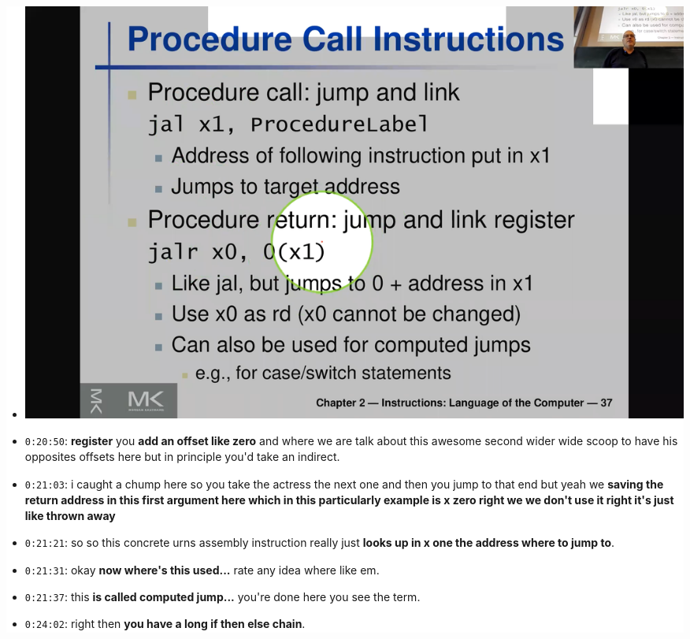 - ![new_12](./_Computer-Architecture-Chapter-2-2022-11-08-slide-33-to-46_imgs/new_00:20:44_0005.png)
- `0:20:50`: **register** you **add an offset like zero** and where we are talk about this awesome second wider wide scoop to have his opposites offsets here but in principle you'd take an indirect.
- `0:21:03`: i caught a chump here so you take the actress the next one and then you jump to that end but yeah we **saving the return address in this first argument here which in this particularly example is x zero right we we don't use it right it's just like thrown away**
- `0:21:21`: so so this concrete urns assembly instruction really just **looks up in x one the address where to jump to**.
- `0:21:31`: okay **now where's this used...** rate any idea where like em.
- `0:21:37`: this **is called computed jump...** you're done here you see the term.


















- `0:24:02`: right then **you have a long if then else chain**.